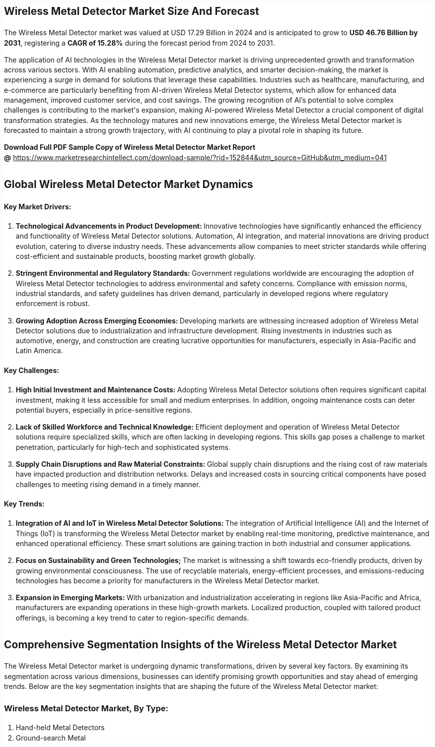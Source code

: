 <h2>Wireless Metal Detector Market Size And Forecast</h2><p>The Wireless Metal Detector market was valued at USD 17.29 Billion in 2024 and is anticipated to grow to <strong>USD 46.76 Billion by 2031</strong>, registering a <strong>CAGR of 15.28%</strong> during the forecast period from 2024 to 2031.</p><p>The application of AI technologies in the Wireless Metal Detector market is driving unprecedented growth and transformation across various sectors. With AI enabling automation, predictive analytics, and smarter decision-making, the market is experiencing a surge in demand for solutions that leverage these capabilities. Industries such as healthcare, manufacturing, and e-commerce are particularly benefiting from AI-driven Wireless Metal Detector systems, which allow for enhanced data management, improved customer service, and cost savings. The growing recognition of AI’s potential to solve complex challenges is contributing to the market's expansion, making AI-powered Wireless Metal Detector a crucial component of digital transformation strategies. As the technology matures and new innovations emerge, the Wireless Metal Detector market is forecasted to maintain a strong growth trajectory, with AI continuing to play a pivotal role in shaping its future.</p><p><strong>Download Full PDF Sample Copy of Wireless Metal Detector Market Report @</strong>&nbsp;<a href="https://www.marketresearchintellect.com/download-sample/?rid=152844&amp;utm_source=GitHub&amp;utm_medium=041">https://www.marketresearchintellect.com/download-sample/?rid=152844&amp;utm_source=GitHub&amp;utm_medium=041</a></p><h2>Global Wireless Metal Detector Market Dynamics</h2><h4><strong>Key Market Drivers:</strong></h4><ol><li><p><strong>Technological Advancements in Product Development:&nbsp;</strong>Innovative technologies have significantly enhanced the efficiency and functionality of Wireless Metal Detector solutions. Automation, AI integration, and material innovations are driving product evolution, catering to diverse industry needs. These advancements allow companies to meet stricter standards while offering cost-efficient and sustainable products, boosting market growth globally.</p></li><li><p><strong>Stringent Environmental and Regulatory Standards:&nbsp;</strong>Government regulations worldwide are encouraging the adoption of Wireless Metal Detector technologies to address environmental and safety concerns. Compliance with emission norms, industrial standards, and safety guidelines has driven demand, particularly in developed regions where regulatory enforcement is robust.</p></li><li><p><strong>Growing Adoption Across Emerging Economies:&nbsp;</strong>Developing markets are witnessing increased adoption of Wireless Metal Detector solutions due to industrialization and infrastructure development. Rising investments in industries such as automotive, energy, and construction are creating lucrative opportunities for manufacturers, especially in Asia-Pacific and Latin America.</p></li></ol><h4><strong>Key Challenges:</strong></h4><ol><li><p><strong>High Initial Investment and Maintenance Costs:&nbsp;</strong>Adopting Wireless Metal Detector solutions often requires significant capital investment, making it less accessible for small and medium enterprises. In addition, ongoing maintenance costs can deter potential buyers, especially in price-sensitive regions.</p></li><li><p><strong>Lack of Skilled Workforce and Technical Knowledge:&nbsp;</strong>Efficient deployment and operation of Wireless Metal Detector solutions require specialized skills, which are often lacking in developing regions. This skills gap poses a challenge to market penetration, particularly for high-tech and sophisticated systems.</p></li><li><p><strong>Supply Chain Disruptions and Raw Material Constraints:&nbsp;</strong>Global supply chain disruptions and the rising cost of raw materials have impacted production and distribution networks. Delays and increased costs in sourcing critical components have posed challenges to meeting rising demand in a timely manner.</p></li></ol><h4><strong>Key Trends:</strong></h4><ol><li><p><strong>Integration of AI and IoT in Wireless Metal Detector Solutions:&nbsp;</strong>The integration of Artificial Intelligence (AI) and the Internet of Things (IoT) is transforming the Wireless Metal Detector market by enabling real-time monitoring, predictive maintenance, and enhanced operational efficiency. These smart solutions are gaining traction in both industrial and consumer applications.</p></li><li><p><strong>Focus on Sustainability and Green Technologies;&nbsp;</strong>The market is witnessing a shift towards eco-friendly products, driven by growing environmental consciousness. The use of recyclable materials, energy-efficient processes, and emissions-reducing technologies has become a priority for manufacturers in the Wireless Metal Detector market.</p></li><li><p><strong>Expansion in Emerging Markets:&nbsp;</strong>With urbanization and industrialization accelerating in regions like Asia-Pacific and Africa, manufacturers are expanding operations in these high-growth markets. Localized production, coupled with tailored product offerings, is becoming a key trend to cater to region-specific demands.</p></li></ol><div class="article-main__content" data-test-id="publishing-text-block"><h2>Comprehensive Segmentation Insights of the Wireless Metal Detector Market</h2><p>The Wireless Metal Detector market is undergoing dynamic transformations, driven by several key factors. By examining its segmentation across various dimensions, businesses can identify promising growth opportunities and stay ahead of emerging trends. Below are the key segmentation insights that are shaping the future of the Wireless Metal Detector market:</p><h3><strong>Wireless Metal Detector Market, By Type:<br /></strong></h3><ol><li>Hand-held Metal Detectors<li> Ground-search Metal
